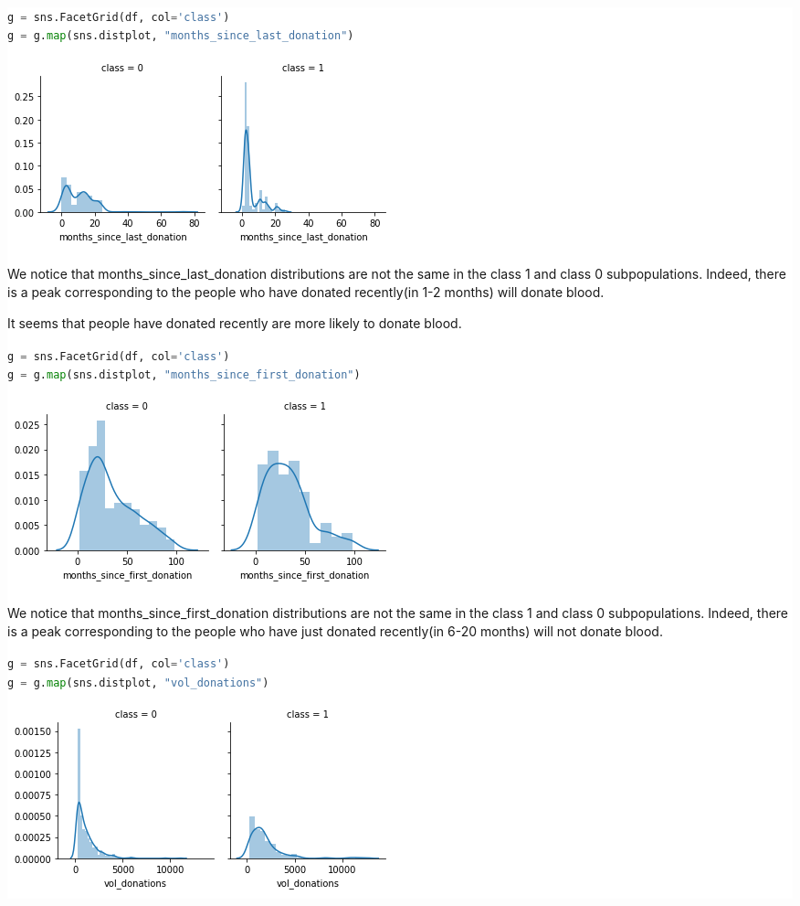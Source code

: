 ```python
g = sns.FacetGrid(df, col='class')
g = g.map(sns.distplot, "months_since_last_donation")
```


![png](/images/blood_donation/output_18_0.png?raw=true)


We notice that months_since_last_donation distributions are not the same in the class 1 and class 0 subpopulations. Indeed, there is a peak corresponding to the people who have donated recently(in 1-2 months) will donate blood.

It seems that people have donated recently are more likely to donate blood.


```python
g = sns.FacetGrid(df, col='class')
g = g.map(sns.distplot, "months_since_first_donation")
```


![png](/images/blood_donation/output_20_0.png?raw=true)


We notice that months_since_first_donation distributions are not the same in the class 1 and class 0 subpopulations. Indeed, there is a peak corresponding to the people who have just donated recently(in 6-20 months) will not donate blood.


```python
g = sns.FacetGrid(df, col='class')
g = g.map(sns.distplot, "vol_donations")
```


![png](/images/blood_donation/output_22_0.png?raw=true)

